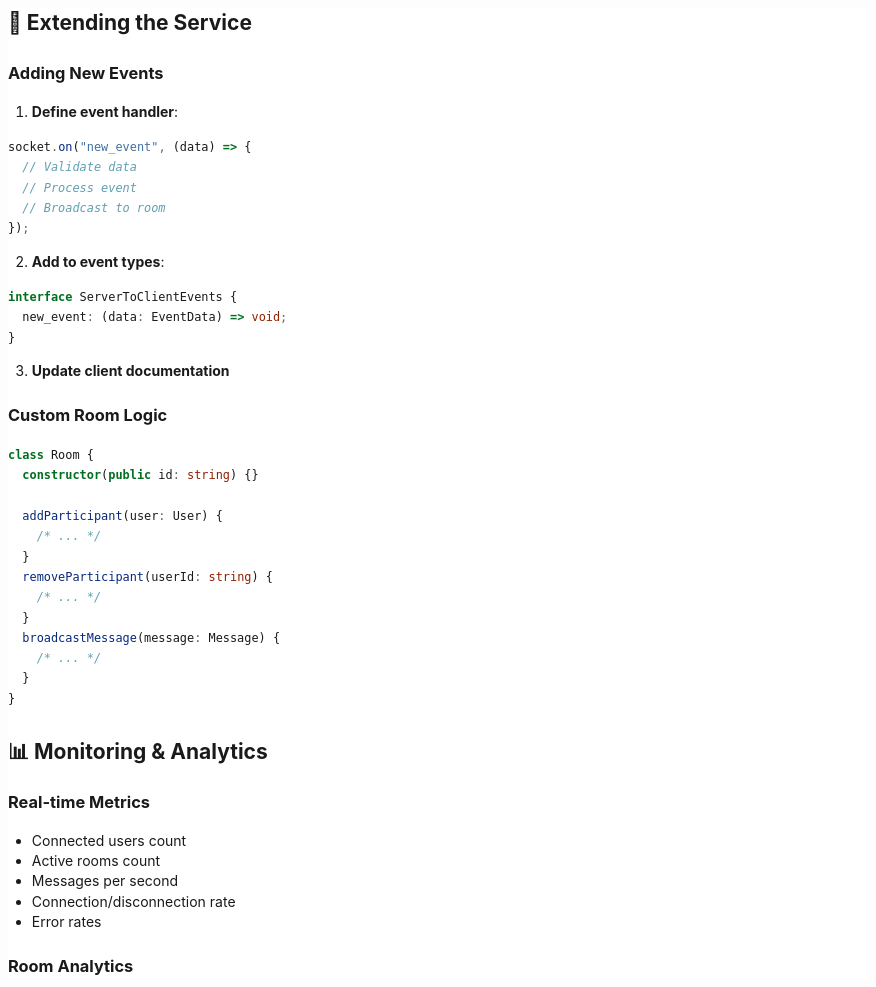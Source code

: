 ## 🚧 Extending the Service

### Adding New Events

1. **Define event handler**:

```typescript
socket.on("new_event", (data) => {
  // Validate data
  // Process event
  // Broadcast to room
});
```

2. **Add to event types**:

```typescript
interface ServerToClientEvents {
  new_event: (data: EventData) => void;
}
```

3. **Update client documentation**

### Custom Room Logic

```typescript
class Room {
  constructor(public id: string) {}

  addParticipant(user: User) {
    /* ... */
  }
  removeParticipant(userId: string) {
    /* ... */
  }
  broadcastMessage(message: Message) {
    /* ... */
  }
}
```

## 📊 Monitoring & Analytics

### Real-time Metrics

- Connected users count
- Active rooms count
- Messages per second
- Connection/disconnection rate
- Error rates

### Room Analytics

